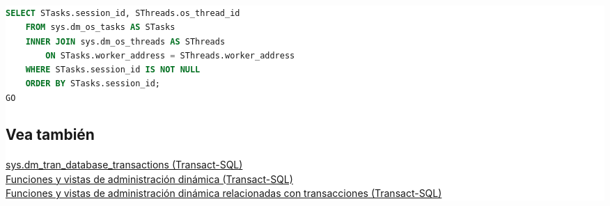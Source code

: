 ```sql  
SELECT STasks.session_id, SThreads.os_thread_id  
    FROM sys.dm_os_tasks AS STasks  
    INNER JOIN sys.dm_os_threads AS SThreads  
        ON STasks.worker_address = SThreads.worker_address  
    WHERE STasks.session_id IS NOT NULL  
    ORDER BY STasks.session_id;  
GO  
```  
  
## <a name="see-also"></a>Vea también  
 [sys.dm_tran_database_transactions &#40;Transact-SQL&#41;](../../relational-databases/system-dynamic-management-views/sys-dm-tran-database-transactions-transact-sql.md)   
 [Funciones y vistas de administración dinámica &#40;Transact-SQL&#41;](../../relational-databases/system-dynamic-management-views/system-dynamic-management-views.md)   
 [Funciones y vistas de administración dinámica relacionadas con transacciones &#40;Transact-SQL&#41;](../../relational-databases/system-dynamic-management-views/transaction-related-dynamic-management-views-and-functions-transact-sql.md)  
  
